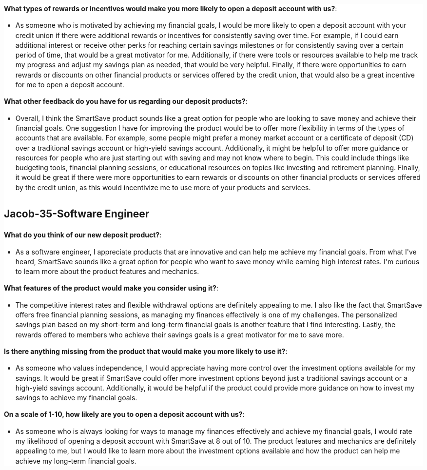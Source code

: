 **What types of rewards or incentives would make you more likely to open a deposit account with us?**: 

- As someone who is motivated by achieving my financial goals, I would be more likely to open a deposit account with your credit union if there were additional rewards or incentives for consistently saving over time. For example, if I could earn additional interest or receive other perks for reaching certain savings milestones or for consistently saving over a certain period of time, that would be a great motivator for me. Additionally, if there were tools or resources available to help me track my progress and adjust my savings plan as needed, that would be very helpful. Finally, if there were opportunities to earn rewards or discounts on other financial products or services offered by the credit union, that would also be a great incentive for me to open a deposit account.

**What other feedback do you have for us regarding our deposit products?**: 

- Overall, I think the SmartSave product sounds like a great option for people who are looking to save money and achieve their financial goals. One suggestion I have for improving the product would be to offer more flexibility in terms of the types of accounts that are available. For example, some people might prefer a money market account or a certificate of deposit (CD) over a traditional savings account or high-yield savings account. Additionally, it might be helpful to offer more guidance or resources for people who are just starting out with saving and may not know where to begin. This could include things like budgeting tools, financial planning sessions, or educational resources on topics like investing and retirement planning. Finally, it would be great if there were more opportunities to earn rewards or discounts on other financial products or services offered by the credit union, as this would incentivize me to use more of your products and services.

## Jacob-35-Software Engineer

**What do you think of our new deposit product?**: 

- As a software engineer, I appreciate products that are innovative and can help me achieve my financial goals. From what I've heard, SmartSave sounds like a great option for people who want to save money while earning high interest rates. I'm curious to learn more about the product features and mechanics.

**What features of the product would make you consider using it?**: 

- The competitive interest rates and flexible withdrawal options are definitely appealing to me. I also like the fact that SmartSave offers free financial planning sessions, as managing my finances effectively is one of my challenges. The personalized savings plan based on my short-term and long-term financial goals is another feature that I find interesting. Lastly, the rewards offered to members who achieve their savings goals is a great motivator for me to save more.

**Is there anything missing from the product that would make you more likely to use it?**: 

- As someone who values independence, I would appreciate having more control over the investment options available for my savings. It would be great if SmartSave could offer more investment options beyond just a traditional savings account or a high-yield savings account. Additionally, it would be helpful if the product could provide more guidance on how to invest my savings to achieve my financial goals.

**On a scale of 1-10, how likely are you to open a deposit account with us?**: 

- As someone who is always looking for ways to manage my finances effectively and achieve my financial goals, I would rate my likelihood of opening a deposit account with SmartSave at 8 out of 10. The product features and mechanics are definitely appealing to me, but I would like to learn more about the investment options available and how the product can help me achieve my long-term financial goals.
